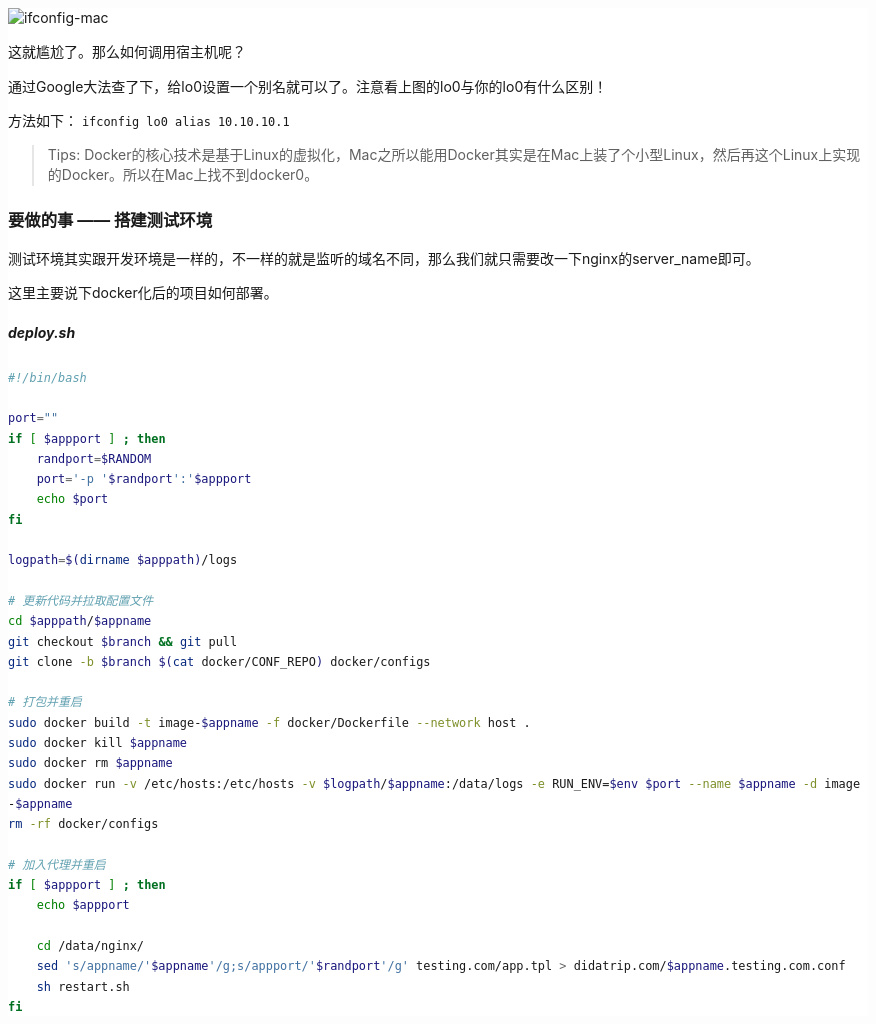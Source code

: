 ![ifconfig-mac](http://upload-images.jianshu.io/upload_images/1846751-a1034ddf64fb327c.png?imageMogr2/auto-orient/strip%7CimageView2/2/w/1240)

这就尴尬了。那么如何调用宿主机呢？

通过Google大法查了下，给lo0设置一个别名就可以了。注意看上图的lo0与你的lo0有什么区别！

方法如下：
`ifconfig lo0 alias 10.10.10.1`

>Tips: Docker的核心技术是基于Linux的虚拟化，Mac之所以能用Docker其实是在Mac上装了个小型Linux，然后再这个Linux上实现的Docker。所以在Mac上找不到docker0。


### 要做的事 —— 搭建测试环境

测试环境其实跟开发环境是一样的，不一样的就是监听的域名不同，那么我们就只需要改一下nginx的server_name即可。

这里主要说下docker化后的项目如何部署。

##### deploy.sh
```bash
#!/bin/bash

port=""
if [ $appport ] ; then
    randport=$RANDOM
    port='-p '$randport':'$appport
    echo $port
fi

logpath=$(dirname $apppath)/logs

# 更新代码并拉取配置文件
cd $apppath/$appname
git checkout $branch && git pull
git clone -b $branch $(cat docker/CONF_REPO) docker/configs

# 打包并重启
sudo docker build -t image-$appname -f docker/Dockerfile --network host .
sudo docker kill $appname
sudo docker rm $appname
sudo docker run -v /etc/hosts:/etc/hosts -v $logpath/$appname:/data/logs -e RUN_ENV=$env $port --name $appname -d image-$appname
rm -rf docker/configs

# 加入代理并重启
if [ $appport ] ; then
    echo $appport

    cd /data/nginx/
    sed 's/appname/'$appname'/g;s/appport/'$randport'/g' testing.com/app.tpl > didatrip.com/$appname.testing.com.conf
    sh restart.sh
fi
```
